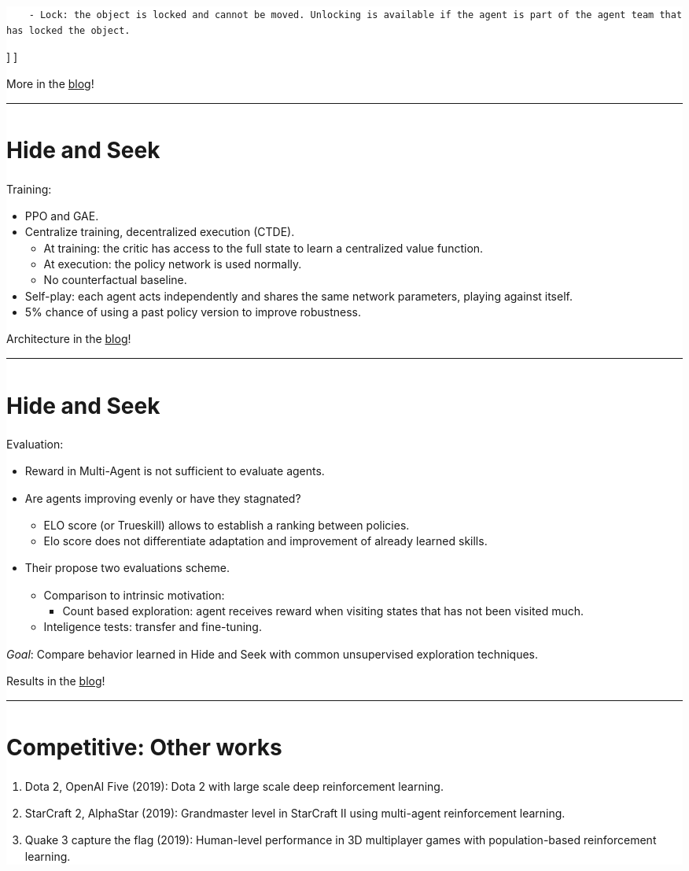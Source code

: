         - Lock: the object is locked and cannot be moved. Unlocking is available if the agent is part of the agent team that has locked the object.

]
]

More in the [blog](https://openai.com/blog/emergent-tool-use/)!

---
# Hide and Seek
Training:
- PPO and GAE.
- Centralize training, decentralized execution (CTDE).
    - At training: the critic has access to the full state to learn a centralized value function.
    - At execution: the policy network is used normally.
    - No counterfactual baseline.
- Self-play: each agent acts independently and shares the same network parameters, playing against itself.
- 5% chance of using a past policy version to improve robustness.

Architecture in the [blog](https://openai.com/blog/emergent-tool-use/)!

---
# Hide and Seek
Evaluation:
- Reward in Multi-Agent is not sufficient to evaluate agents.

- Are agents improving evenly or have they stagnated?
    - ELO score (or Trueskill) allows to establish a ranking between policies.
    - Elo score does not differentiate adaptation and improvement of already learned skills.
- Their propose two evaluations scheme.
    - Comparison to intrinsic motivation:
        - Count based exploration: agent receives reward when visiting states that has not been visited much.
    - Inteligence tests: transfer and fine-tuning.

*Goal*: Compare behavior learned in Hide and Seek with common unsupervised exploration techniques.


Results in the [blog](https://openai.com/blog/emergent-tool-use/)!



---

# Competitive: Other works
1. Dota 2, OpenAI Five (2019): Dota 2 with large scale deep reinforcement learning.

2. StarCraft 2, AlphaStar (2019): Grandmaster level in StarCraft II using multi-agent reinforcement learning.

3. Quake 3 capture the flag (2019): Human-level performance in 3D multiplayer games with population-based reinforcement learning.
